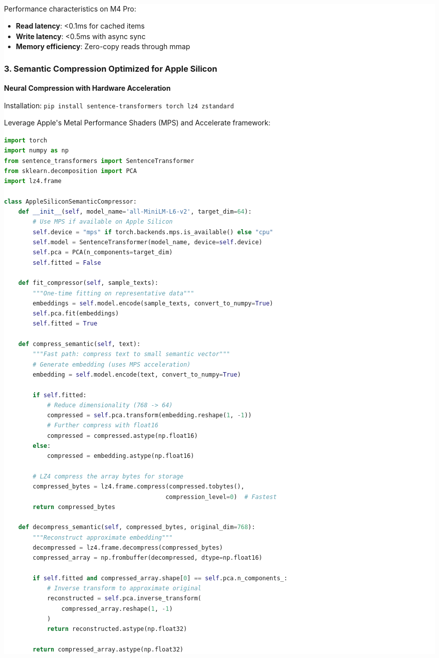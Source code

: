 Performance characteristics on M4 Pro:
- **Read latency**: <0.1ms for cached items
- **Write latency**: <0.5ms with async sync
- **Memory efficiency**: Zero-copy reads through mmap

### 3. Semantic Compression Optimized for Apple Silicon

**Neural Compression with Hardware Acceleration**

Installation: `pip install sentence-transformers torch lz4 zstandard`

Leverage Apple's Metal Performance Shaders (MPS) and Accelerate framework:

```python
import torch
import numpy as np
from sentence_transformers import SentenceTransformer
from sklearn.decomposition import PCA
import lz4.frame

class AppleSiliconSemanticCompressor:
    def __init__(self, model_name='all-MiniLM-L6-v2', target_dim=64):
        # Use MPS if available on Apple Silicon
        self.device = "mps" if torch.backends.mps.is_available() else "cpu"
        self.model = SentenceTransformer(model_name, device=self.device)
        self.pca = PCA(n_components=target_dim)
        self.fitted = False
        
    def fit_compressor(self, sample_texts):
        """One-time fitting on representative data"""
        embeddings = self.model.encode(sample_texts, convert_to_numpy=True)
        self.pca.fit(embeddings)
        self.fitted = True
        
    def compress_semantic(self, text):
        """Fast path: compress text to small semantic vector"""
        # Generate embedding (uses MPS acceleration)
        embedding = self.model.encode(text, convert_to_numpy=True)
        
        if self.fitted:
            # Reduce dimensionality (768 -> 64)
            compressed = self.pca.transform(embedding.reshape(1, -1))
            # Further compress with float16
            compressed = compressed.astype(np.float16)
        else:
            compressed = embedding.astype(np.float16)
            
        # LZ4 compress the array bytes for storage
        compressed_bytes = lz4.frame.compress(compressed.tobytes(), 
                                             compression_level=0)  # Fastest
        return compressed_bytes
    
    def decompress_semantic(self, compressed_bytes, original_dim=768):
        """Reconstruct approximate embedding"""
        decompressed = lz4.frame.decompress(compressed_bytes)
        compressed_array = np.frombuffer(decompressed, dtype=np.float16)
        
        if self.fitted and compressed_array.shape[0] == self.pca.n_components_:
            # Inverse transform to approximate original
            reconstructed = self.pca.inverse_transform(
                compressed_array.reshape(1, -1)
            )
            return reconstructed.astype(np.float32)
        
        return compressed_array.astype(np.float32)
```